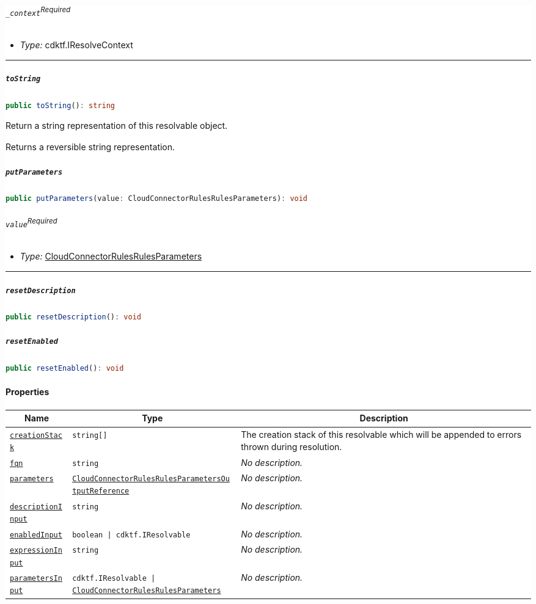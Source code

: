 ###### `_context`<sup>Required</sup> <a name="_context" id="@cdktf/provider-cloudflare.cloudConnectorRules.CloudConnectorRulesRulesOutputReference.resolve.parameter._context"></a>

- *Type:* cdktf.IResolveContext

---

##### `toString` <a name="toString" id="@cdktf/provider-cloudflare.cloudConnectorRules.CloudConnectorRulesRulesOutputReference.toString"></a>

```typescript
public toString(): string
```

Return a string representation of this resolvable object.

Returns a reversible string representation.

##### `putParameters` <a name="putParameters" id="@cdktf/provider-cloudflare.cloudConnectorRules.CloudConnectorRulesRulesOutputReference.putParameters"></a>

```typescript
public putParameters(value: CloudConnectorRulesRulesParameters): void
```

###### `value`<sup>Required</sup> <a name="value" id="@cdktf/provider-cloudflare.cloudConnectorRules.CloudConnectorRulesRulesOutputReference.putParameters.parameter.value"></a>

- *Type:* <a href="#@cdktf/provider-cloudflare.cloudConnectorRules.CloudConnectorRulesRulesParameters">CloudConnectorRulesRulesParameters</a>

---

##### `resetDescription` <a name="resetDescription" id="@cdktf/provider-cloudflare.cloudConnectorRules.CloudConnectorRulesRulesOutputReference.resetDescription"></a>

```typescript
public resetDescription(): void
```

##### `resetEnabled` <a name="resetEnabled" id="@cdktf/provider-cloudflare.cloudConnectorRules.CloudConnectorRulesRulesOutputReference.resetEnabled"></a>

```typescript
public resetEnabled(): void
```


#### Properties <a name="Properties" id="Properties"></a>

| **Name** | **Type** | **Description** |
| --- | --- | --- |
| <code><a href="#@cdktf/provider-cloudflare.cloudConnectorRules.CloudConnectorRulesRulesOutputReference.property.creationStack">creationStack</a></code> | <code>string[]</code> | The creation stack of this resolvable which will be appended to errors thrown during resolution. |
| <code><a href="#@cdktf/provider-cloudflare.cloudConnectorRules.CloudConnectorRulesRulesOutputReference.property.fqn">fqn</a></code> | <code>string</code> | *No description.* |
| <code><a href="#@cdktf/provider-cloudflare.cloudConnectorRules.CloudConnectorRulesRulesOutputReference.property.parameters">parameters</a></code> | <code><a href="#@cdktf/provider-cloudflare.cloudConnectorRules.CloudConnectorRulesRulesParametersOutputReference">CloudConnectorRulesRulesParametersOutputReference</a></code> | *No description.* |
| <code><a href="#@cdktf/provider-cloudflare.cloudConnectorRules.CloudConnectorRulesRulesOutputReference.property.descriptionInput">descriptionInput</a></code> | <code>string</code> | *No description.* |
| <code><a href="#@cdktf/provider-cloudflare.cloudConnectorRules.CloudConnectorRulesRulesOutputReference.property.enabledInput">enabledInput</a></code> | <code>boolean \| cdktf.IResolvable</code> | *No description.* |
| <code><a href="#@cdktf/provider-cloudflare.cloudConnectorRules.CloudConnectorRulesRulesOutputReference.property.expressionInput">expressionInput</a></code> | <code>string</code> | *No description.* |
| <code><a href="#@cdktf/provider-cloudflare.cloudConnectorRules.CloudConnectorRulesRulesOutputReference.property.parametersInput">parametersInput</a></code> | <code>cdktf.IResolvable \| <a href="#@cdktf/provider-cloudflare.cloudConnectorRules.CloudConnectorRulesRulesParameters">CloudConnectorRulesRulesParameters</a></code> | *No description.* |